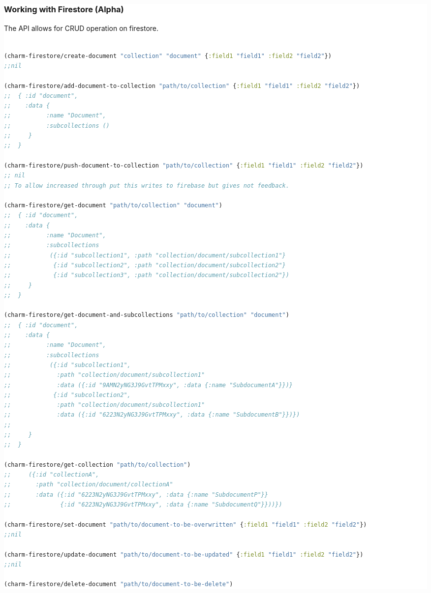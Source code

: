 ### Working with Firestore (Alpha)
The API allows for CRUD operation on firestore.

```clojure

(charm-firestore/create-document "collection" "document" {:field1 "field1" :field2 "field2"})  
;;nil

(charm-firestore/add-document-to-collection "path/to/collection" {:field1 "field1" :field2 "field2"})  
;;  { :id "document",
;;    :data {
;;          :name "Document",
;;          :subcollections ()
;;     }
;;  }

(charm-firestore/push-document-to-collection "path/to/collection" {:field1 "field1" :field2 "field2"})  
;; nil
;; To allow increased through put this writes to firebase but gives not feedback.

(charm-firestore/get-document "path/to/collection" "document")  
;;  { :id "document",
;;    :data {
;;          :name "Document",
;;          :subcollections
;;           ({:id "subcollection1", :path "collection/document/subcollection1"}
;;            {:id "subcollection2", :path "collection/document/subcollection2"}
;;            {:id "subcollection3", :path "collection/document/subcollection2"})
;;     }
;;  }

(charm-firestore/get-document-and-subcollections "path/to/collection" "document")  
;;  { :id "document",
;;    :data {
;;          :name "Document",
;;          :subcollections
;;           ({:id "subcollection1", 
;;             :path "collection/document/subcollection1"
;;             :data ({:id "9AMN2yNG3J9GvtTPMxxy", :data {:name "SubdocumentA"}})}
;;            {:id "subcollection2", 
;;             :path "collection/document/subcollection1"
;;             :data ({:id "6223N2yNG3J9GvtTPMxxy", :data {:name "SubdocumentB"}})})
;;             
;;     }
;;  }

(charm-firestore/get-collection "path/to/collection")  
;;     ({:id "collectionA", 
;;       :path "collection/document/collectionA"
;;       :data ({:id "6223N2yNG3J9GvtTPMxxy", :data {:name "SubdocumentP"}}
;;              {:id "6223N2yNG3J9GvtTPMxxy", :data {:name "SubdocumentQ"}}))})

(charm-firestore/set-document "path/to/document-to-be-overwritten" {:field1 "field1" :field2 "field2"})  
;;nil

(charm-firestore/update-document "path/to/document-to-be-updated" {:field1 "field1" :field2 "field2"})  
;;nil

(charm-firestore/delete-document "path/to/document-to-be-delete")  
```
